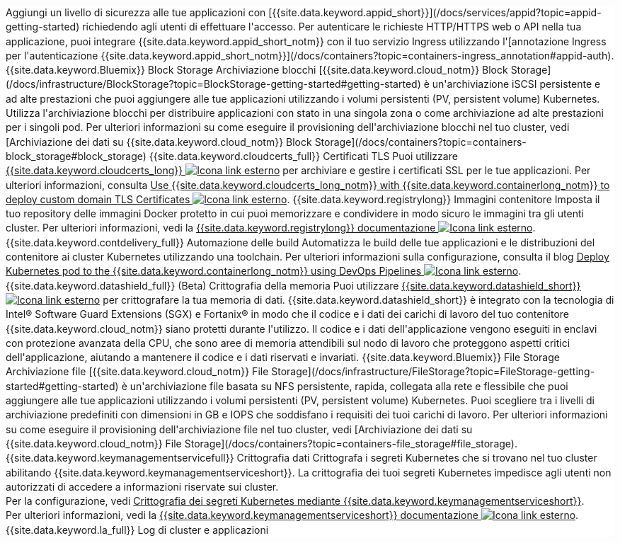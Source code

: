 <td>Aggiungi un livello di sicurezza alle tue applicazioni con [{{site.data.keyword.appid_short}}](/docs/services/appid?topic=appid-getting-started) richiedendo agli utenti di effettuare l'accesso. Per autenticare le richieste HTTP/HTTPS web o API nella tua applicazione, puoi integrare {{site.data.keyword.appid_short_notm}} con il tuo servizio Ingress utilizzando l'[annotazione Ingress per l'autenticazione {{site.data.keyword.appid_short_notm}}](/docs/containers?topic=containers-ingress_annotation#appid-auth).</td>
</tr>
<tr>
<td>{{site.data.keyword.Bluemix}} Block Storage</td>
<td>Archiviazione blocchi</td>
<td>[{{site.data.keyword.cloud_notm}} Block Storage](/docs/infrastructure/BlockStorage?topic=BlockStorage-getting-started#getting-started) è un'archiviazione iSCSI persistente e ad alte prestazioni che puoi aggiungere alle tue applicazioni utilizzando i volumi persistenti (PV, persistent volume) Kubernetes. Utilizza l'archiviazione blocchi per distribuire applicazioni con stato in una singola zona o come archiviazione ad alte prestazioni per i singoli pod. Per ulteriori informazioni su come eseguire il provisioning dell'archiviazione blocchi nel tuo cluster, vedi [Archiviazione dei dati su {{site.data.keyword.cloud_notm}} Block Storage](/docs/containers?topic=containers-block_storage#block_storage)</td>
</tr>
<tr>
<td>{{site.data.keyword.cloudcerts_full}}</td>
<td>Certificati TLS</td>
<td>Puoi utilizzare <a href="/docs/services/certificate-manager?topic=certificate-manager-getting-started#getting-started" target="_blank">{{site.data.keyword.cloudcerts_long}} <img src="../icons/launch-glyph.svg" alt="Icona link esterno"></a> per archiviare e gestire i certificati SSL per le tue applicazioni. Per ulteriori informazioni, consulta <a href="https://www.ibm.com/blogs/bluemix/2018/01/use-ibm-cloud-certificate-manager-ibm-cloud-container-service-deploy-custom-domain-tls-certificates/" target="_blank">Use {{site.data.keyword.cloudcerts_long_notm}} with {{site.data.keyword.containerlong_notm}} to deploy custom domain TLS Certificates <img src="../icons/launch-glyph.svg" alt="Icona link esterno"></a>. </td>
</tr>
<tr>
<td>{{site.data.keyword.registrylong}}</td>
<td>Immagini contenitore</td>
<td>Imposta il tuo repository delle immagini Docker protetto in cui puoi memorizzare e condividere in modo sicuro le immagini tra gli utenti cluster. Per ulteriori informazioni, vedi la <a href="/docs/services/Registry?topic=registry-getting-started" target="_blank">{{site.data.keyword.registrylong}} documentazione <img src="../icons/launch-glyph.svg" alt="Icona link esterno"></a>.</td>
</tr>
<tr>
<td>{{site.data.keyword.contdelivery_full}}</td>
<td>Automazione delle build</td>
<td>Automatizza le build delle tue applicazioni e le distribuzioni del contenitore ai cluster Kubernetes utilizzando una toolchain. Per ulteriori informazioni sulla configurazione, consulta il blog <a href="https://developer.ibm.com/recipes/tutorials/deploy-kubernetes-pods-to-the-bluemix-container-service-using-devops-pipelines/" target="_blank">Deploy Kubernetes pod to the {{site.data.keyword.containerlong_notm}} using DevOps Pipelines <img src="../icons/launch-glyph.svg" alt="Icona link esterno"></a>. </td>
</tr>
<tr>
<td>{{site.data.keyword.datashield_full}} (Beta)</td>
<td>Crittografia della memoria</td>
<td>Puoi utilizzare <a href="/docs/services/data-shield?topic=data-shield-getting-started#getting-started" target="_blank">{{site.data.keyword.datashield_short}} <img src="../icons/launch-glyph.svg" alt="Icona link esterno"></a> per crittografare la tua memoria di dati. {{site.data.keyword.datashield_short}} è integrato con la tecnologia di Intel® Software Guard Extensions (SGX) e Fortanix® in modo che il codice e i dati dei carichi di lavoro del tuo contenitore {{site.data.keyword.cloud_notm}} siano protetti durante l'utilizzo. Il codice e i dati dell'applicazione vengono eseguiti in enclavi con protezione avanzata della CPU, che sono aree di memoria attendibili sul nodo di lavoro che proteggono aspetti critici dell'applicazione, aiutando a mantenere il codice e i dati riservati e invariati.</td>
</tr>
<tr>
<td>{{site.data.keyword.Bluemix}} File Storage</td>
<td>Archiviazione file</td>
<td>[{{site.data.keyword.cloud_notm}} File Storage](/docs/infrastructure/FileStorage?topic=FileStorage-getting-started#getting-started) è un'archiviazione file basata su NFS persistente, rapida, collegata alla rete e flessibile che puoi aggiungere alle tue applicazioni utilizzando i volumi persistenti (PV, persistent volume) Kubernetes. Puoi scegliere tra i livelli di archiviazione predefiniti con dimensioni in GB e IOPS che soddisfano i requisiti dei tuoi carichi di lavoro. Per ulteriori informazioni su come eseguire il provisioning dell'archiviazione file nel tuo cluster, vedi [Archiviazione dei dati su {{site.data.keyword.cloud_notm}} File Storage](/docs/containers?topic=containers-file_storage#file_storage).</td>
</tr>
<tr>
<td>{{site.data.keyword.keymanagementservicefull}}</td>
<td>Crittografia dati</td>
<td>Crittografa i segreti Kubernetes che si trovano nel tuo cluster abilitando {{site.data.keyword.keymanagementserviceshort}}. La crittografia dei tuoi segreti Kubernetes impedisce agli utenti non autorizzati di accedere a informazioni riservate sui cluster.<br>Per la configurazione, vedi <a href="/docs/containers?topic=containers-encryption#keyprotect">Crittografia dei segreti Kubernetes mediante {{site.data.keyword.keymanagementserviceshort}}</a>.<br>Per ulteriori informazioni, vedi la <a href="/docs/services/key-protect?topic=key-protect-getting-started-tutorial" target="_blank">{{site.data.keyword.keymanagementserviceshort}} documentazione <img src="../icons/launch-glyph.svg" alt="Icona link esterno"></a>.</td>
</tr>
<tr>
<td>{{site.data.keyword.la_full}}</td>
<td>Log di cluster e applicazioni</td>